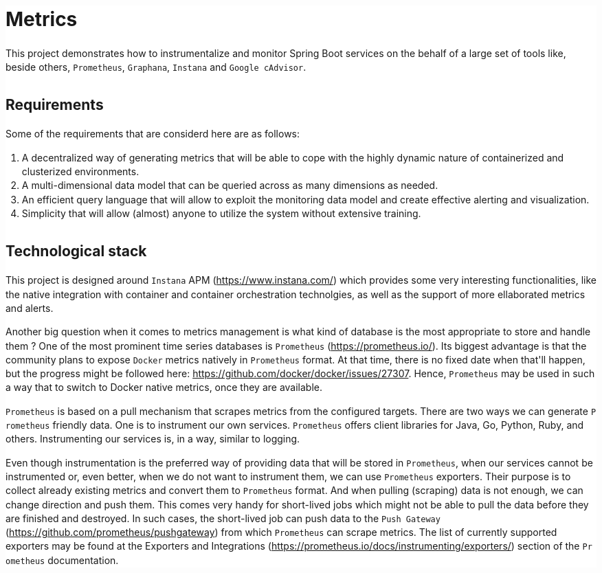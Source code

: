 # Metrics
This project demonstrates how to instrumentalize and monitor Spring Boot services
on the behalf of a large set of tools like, beside others, `Prometheus`, `Graphana`, 
`Instana` and `Google cAdvisor`.

## Requirements
Some of the requirements that are considerd here are as follows:
1. A decentralized way of generating metrics that will be able to cope with the 
highly dynamic nature of containerized and clusterized environments.
2. A multi-dimensional data model that can be queried across as many dimensions
as needed.
3. An efficient query language that will allow to exploit the monitoring data 
model and create effective alerting and visualization.
4. Simplicity that will allow (almost) anyone to utilize the system without 
extensive training.

## Technological stack
This project is designed around `Instana` APM (https://www.instana.com/) which 
provides some very interesting functionalities, like the native integration 
with container and container orchestration technolgies, as well as the support 
of more ellaborated metrics and alerts.

Another big question when it comes to metrics management is what kind of database
is the most appropriate to store and handle them ? One of the most prominent time 
series databases is `Prometheus` (https://prometheus.io/). Its biggest advantage 
is that the community plans to expose `Docker` metrics natively in `Prometheus` 
format. At that time, there is no fixed date when that'll happen, but the 
progress might be followed here: https://github.com/docker/docker/issues/27307. 
Hence, `Prometheus` may be used in such a way that to switch to Docker native 
metrics, once they are available.

`Prometheus` is based on a pull mechanism that scrapes metrics from the configured 
targets. There are two ways we can generate  `Prometheus` friendly data. One is 
to instrument our own services. `Prometheus` offers client libraries for Java, 
Go, Python, Ruby, and others. Instrumenting our services is, in a way, similar 
to logging.

Even though instrumentation is the preferred way of providing data that will be 
stored in `Prometheus`, when our services cannot be instrumented or, even better, 
when we do not want to instrument them, we can use `Prometheus` exporters. Their 
purpose is to collect already existing metrics and convert them to `Prometheus` 
format. And when pulling (scraping) data is not enough, we can change direction 
and push them. This comes very handy for short-lived jobs which might not be able 
to pull the data before they are finished and destroyed. In such cases, the 
short-lived job can push data to the `Push Gateway` 
(https://github.com/prometheus/pushgateway) from which `Prometheus` can 
scrape metrics. The list of currently supported exporters may be found at the 
Exporters and Integrations (https://prometheus.io/docs/instrumenting/exporters/) 
section of the `Prometheus` documentation.
